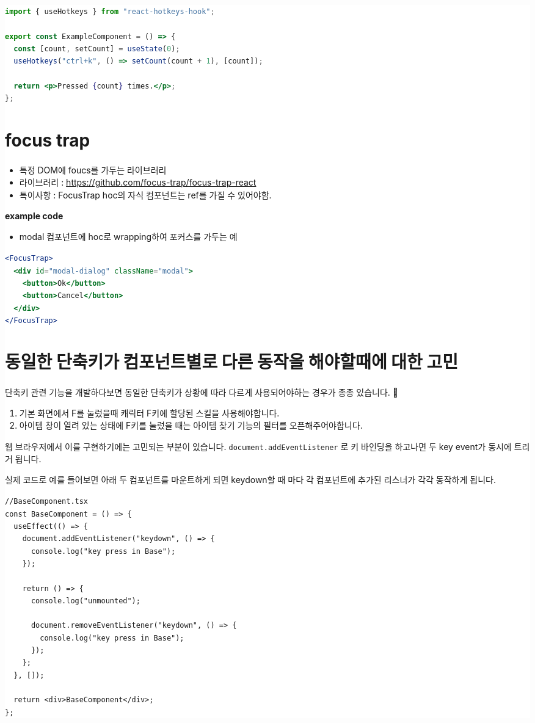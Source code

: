 ```jsx
import { useHotkeys } from "react-hotkeys-hook";

export const ExampleComponent = () => {
  const [count, setCount] = useState(0);
  useHotkeys("ctrl+k", () => setCount(count + 1), [count]);

  return <p>Pressed {count} times.</p>;
};
```

# focus trap

- 특정 DOM에 foucs를 가두는 라이브러리
- 라이브러리 : https://github.com/focus-trap/focus-trap-react
- 특이사항 : FocusTrap hoc의 자식 컴포넌트는 ref를 가질 수 있어야함.

**example code**

- modal 컴포넌트에 hoc로 wrapping하여 포커스를 가두는 예

```jsx
<FocusTrap>
  <div id="modal-dialog" className="modal">
    <button>Ok</button>
    <button>Cancel</button>
  </div>
</FocusTrap>
```

# 동일한 단축키가 컴포넌트별로 다른 동작을 해야할때에 대한 고민

단축키 관련 기능을 개발하다보면 동일한 단축키가 상황에 따라 다르게 사용되어야하는 경우가 종종 있습니다. 🤔

1. 기본 화면에서 F를 눌렀을때 캐릭터 F키에 할당된 스킬을 사용해야합니다.
2. 아이템 창이 열려 있는 상태에 F키를 눌렀을 때는 아이템 찾기 기능의 필터를 오픈해주어야합니다.

웹 브라우저에서 이를 구현하기에는 고민되는 부분이 있습니다. `document.addEventListener` 로 키 바인딩을 하고나면 두 key event가 동시에 트리거 됩니다.

실제 코드로 예를 들어보면 아래 두 컴포넌트를 마운트하게 되면 keydown할 때 마다 각 컴포넌트에 추가된 리스너가 각각 동작하게 됩니다.

```tsx
//BaseComponent.tsx
const BaseComponent = () => {
  useEffect(() => {
    document.addEventListener("keydown", () => {
      console.log("key press in Base");
    });

    return () => {
      console.log("unmounted");

      document.removeEventListener("keydown", () => {
        console.log("key press in Base");
      });
    };
  }, []);

  return <div>BaseComponent</div>;
};
```
